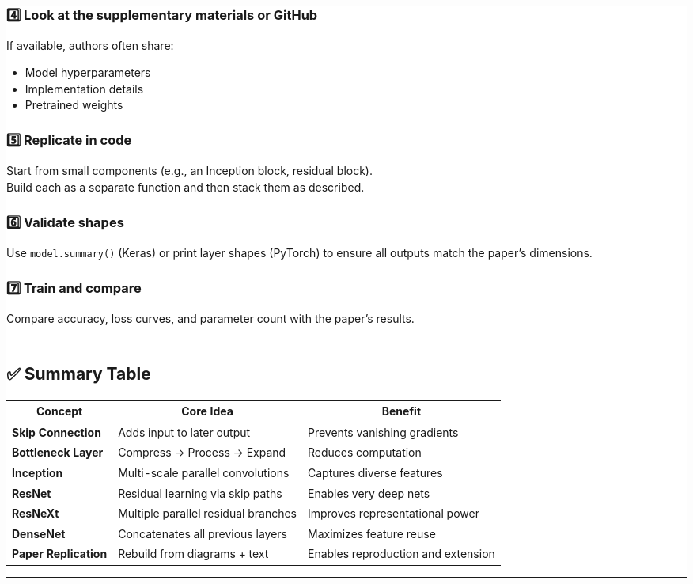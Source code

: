 ### 4️⃣ Look at the supplementary materials or GitHub
If available, authors often share:
- Model hyperparameters  
- Implementation details  
- Pretrained weights  

### 5️⃣ Replicate in code
Start from small components (e.g., an Inception block, residual block).  
Build each as a separate function and then stack them as described.

### 6️⃣ Validate shapes
Use `model.summary()` (Keras) or print layer shapes (PyTorch) to ensure all outputs match the paper’s dimensions.

### 7️⃣ Train and compare
Compare accuracy, loss curves, and parameter count with the paper’s results.

---

## ✅ Summary Table

| Concept | Core Idea | Benefit |
|----------|------------|----------|
| **Skip Connection** | Adds input to later output | Prevents vanishing gradients |
| **Bottleneck Layer** | Compress → Process → Expand | Reduces computation |
| **Inception** | Multi-scale parallel convolutions | Captures diverse features |
| **ResNet** | Residual learning via skip paths | Enables very deep nets |
| **ResNeXt** | Multiple parallel residual branches | Improves representational power |
| **DenseNet** | Concatenates all previous layers | Maximizes feature reuse |
| **Paper Replication** | Rebuild from diagrams + text | Enables reproduction and extension |

---
